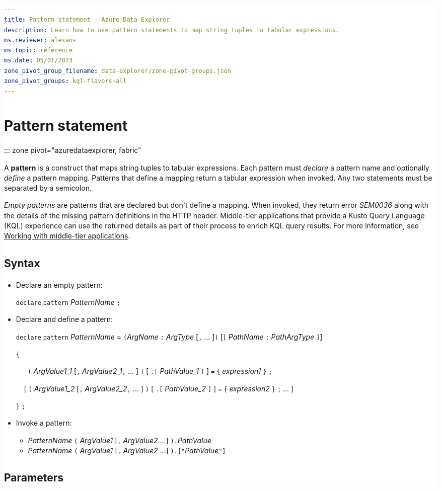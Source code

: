 ```yaml
---
title: Pattern statement - Azure Data Explorer
description: Learn how to use pattern statements to map string tuples to tabular expressions.
ms.reviewer: alexans
ms.topic: reference
ms.date: 05/01/2023
zone_pivot_group_filename: data-explorer/zone-pivot-groups.json
zone_pivot_groups: kql-flavors-all
---
```


# Pattern statement

::: zone pivot="azuredataexplorer, fabric"

A **pattern** is a construct that maps string tuples to tabular expressions. Each pattern must *declare* a pattern name and optionally *define* a pattern mapping. Patterns that define a mapping return a tabular expression when invoked. Any two statements must be separated by a semicolon.

*Empty patterns* are patterns that are declared but don't define a mapping. When invoked, they return error *SEM0036* along with the details of the missing pattern definitions in the HTTP header. Middle-tier applications that provide a Kusto Query Language (KQL) experience can use the returned details as part of their process to enrich KQL query results.
For more information, see [Working with middle-tier applications](#work-with-middle-tier-applications).

## Syntax

* Declare an empty pattern:

    `declare` `pattern` *PatternName* `;`

* Declare and define a pattern:

    `declare` `pattern` *PatternName* = `(`*ArgName* `:` *ArgType* [`,` ... ]`)` [`[` *PathName* `:` *PathArgType* `]`]

    `{`

    &nbsp;&nbsp;&nbsp;&nbsp;&nbsp;&nbsp;`(` *ArgValue1_1* [`,` *ArgValue2_1*`,` ... ] `)` [ `.[` *PathValue_1* `]` ] `=` `{` *expression1* `}` `;`

    &nbsp;&nbsp;&nbsp;&nbsp;[ `(` *ArgValue1_2* [`,` *ArgValue2_2*`,` ... ] `)` [ `.[` *PathValue_2* `]` ] `=` `{` *expression2* `}` `;` ... ]

    `}` `;`

* Invoke a pattern:

  * *PatternName* `(` *ArgValue1* [`,` *ArgValue2* ...] `).`*PathValue*
  * *PatternName* `(` *ArgValue1* [`,` *ArgValue2* ...] `).["`*PathValue*`"]`

## Parameters

